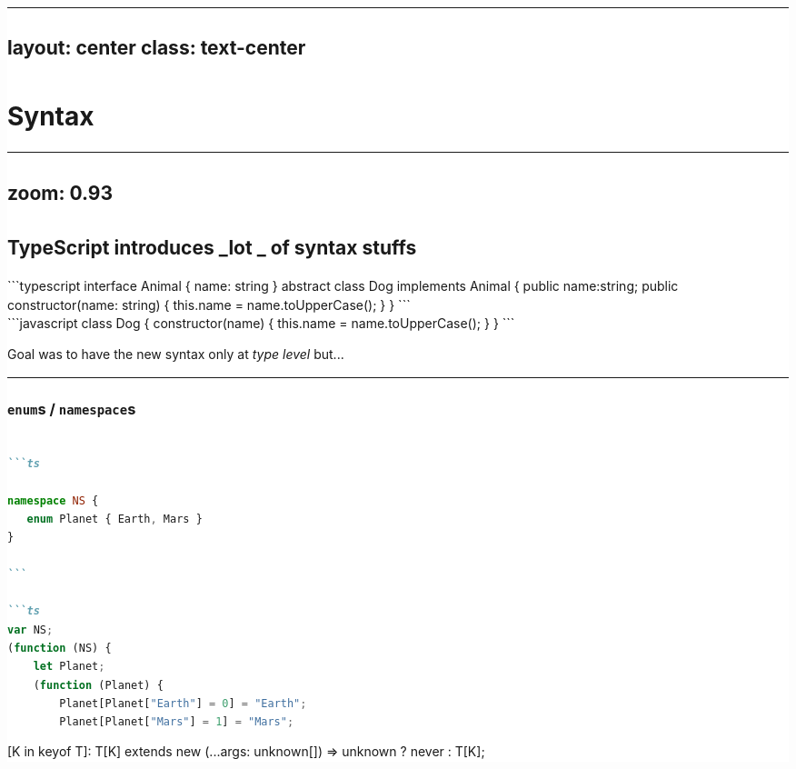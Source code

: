</v-click>


---
layout: center
class: text-center
---

# Syntax

---
zoom: 0.93
---

## TypeScript introduces _lot _ of syntax stuffs

<div class="two-columns grid grid-cols-2 gap-2 my-3">
<div class="col-left">
```typescript
interface Animal {
    name: string
}
abstract class Dog implements Animal {
  public name:string;
  public constructor(name: string) {
    this.name = name.toUpperCase();
  }
}
```
</div>

<div class="col-right" v-click>
```javascript
class Dog {
  constructor(name) {
    this.name = name.toUpperCase();
  }
}
```
</div>

</div>

<p v-click>Goal was to have the new syntax only at <em>type level</em> but...</p>

---

### `enum`s / `namespace`s

````md magic-move

```ts

namespace NS {
   enum Planet { Earth, Mars } 
}

```

```ts
var NS;
(function (NS) {
    let Planet;
    (function (Planet) {
        Planet[Planet["Earth"] = 0] = "Earth";
        Planet[Planet["Mars"] = 1] = "Mars";
````

  [K in keyof T]: T[K] extends new (...args: unknown[]) => unknown ? never : T[K];